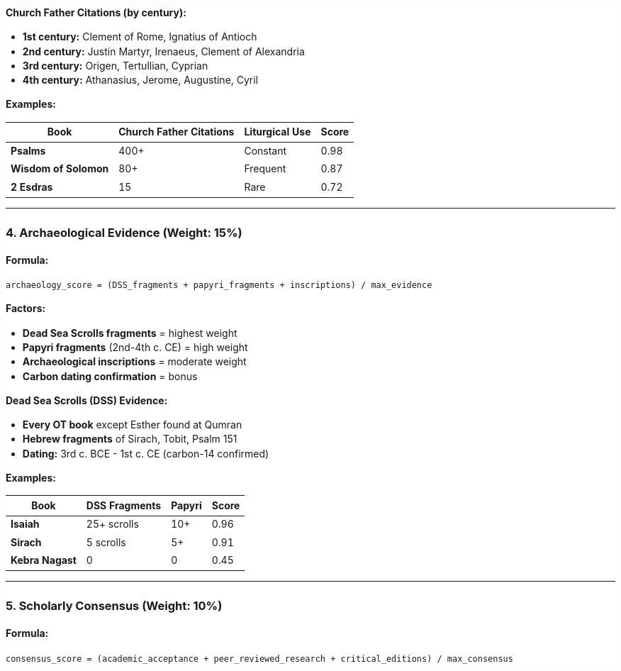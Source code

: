 **Church Father Citations (by century):**
- **1st century:** Clement of Rome, Ignatius of Antioch
- **2nd century:** Justin Martyr, Irenaeus, Clement of Alexandria
- **3rd century:** Origen, Tertullian, Cyprian
- **4th century:** Athanasius, Jerome, Augustine, Cyril

**Examples:**

| Book | Church Father Citations | Liturgical Use | Score |
|------|-------------------------|----------------|-------|
| **Psalms** | 400+ | Constant | 0.98 |
| **Wisdom of Solomon** | 80+ | Frequent | 0.87 |
| **2 Esdras** | 15 | Rare | 0.72 |

---

### 4. Archaeological Evidence (Weight: 15%)

**Formula:**
```
archaeology_score = (DSS_fragments + papyri_fragments + inscriptions) / max_evidence
```

**Factors:**
- **Dead Sea Scrolls fragments** = highest weight
- **Papyri fragments** (2nd-4th c. CE) = high weight
- **Archaeological inscriptions** = moderate weight
- **Carbon dating confirmation** = bonus

**Dead Sea Scrolls (DSS) Evidence:**
- **Every OT book** except Esther found at Qumran
- **Hebrew fragments** of Sirach, Tobit, Psalm 151
- **Dating:** 3rd c. BCE - 1st c. CE (carbon-14 confirmed)

**Examples:**

| Book | DSS Fragments | Papyri | Score |
|------|---------------|--------|-------|
| **Isaiah** | 25+ scrolls | 10+ | 0.96 |
| **Sirach** | 5 scrolls | 5+ | 0.91 |
| **Kebra Nagast** | 0 | 0 | 0.45 |

---

### 5. Scholarly Consensus (Weight: 10%)

**Formula:**
```
consensus_score = (academic_acceptance + peer_reviewed_research + critical_editions) / max_consensus
```
